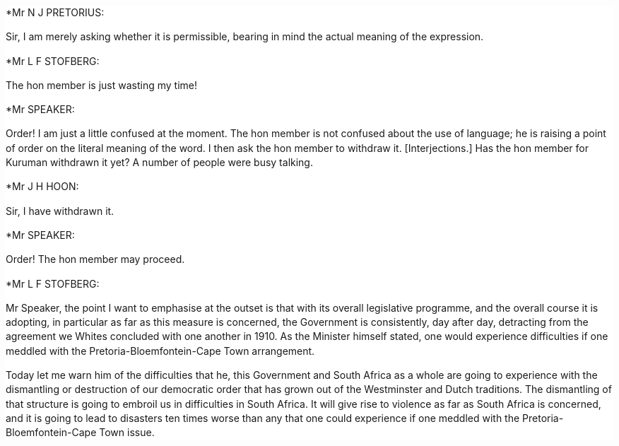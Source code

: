 </speech>

<speech by="#pretorius">

<from>*Mr <person refersTo="hansard_za">N J PRETORIUS</person>:</from>

<p>Sir, I am merely asking whether it is permissible, bearing in mind the actual meaning of the expression.</p>

</speech>

<speech by="#stofberg">

<from>*Mr <person refersTo="hansard_za">L F STOFBERG</person>:</from>

<p>The hon member is just wasting my time!</p>

</speech>

<speech by="#speaker">

<from>*Mr <person refersTo="hansard_za">SPEAKER</person>:</from>

<p>Order! I am just a little confused at the moment. The hon member is not confused about the use of language; he is raising a point of order on the literal meaning of the word. I then ask the hon member to withdraw it. [Interjections.] Has the hon member for Kuruman withdrawn it yet? A number of people were busy talking.</p>

</speech>

<speech by="#hoon">

<from>*Mr <person refersTo="hansard_za">J H HOON</person>:</from>

<p>Sir, I have withdrawn it.</p>

</speech>

<speech by="#speaker">

<from>*Mr <person refersTo="hansard_za">SPEAKER</person>:</from>

<p>Order! The hon member may proceed.</p>

</speech>

<speech by="#stofberg">

<from>*Mr <person refersTo="hansard_za">L F STOFBERG</person>:</from>

<p>Mr Speaker, the point I want to emphasise at the outset is that with its overall legislative programme, and the overall course it is adopting, in particular as far as this measure is concerned, the Government is consistently, day after day, detracting from the agreement we Whites concluded with one another in 1910. As the Minister himself stated, one would experience difficulties if one meddled with the Pretoria-Bloemfontein-Cape Town arrangement.</p>

<p>Today let me warn him of the difficulties that he, this Government and South Africa as a whole are going to experience with the dismantling or destruction of our democratic order that has grown out of the Westminster and Dutch traditions. The dismantling of that structure is going to embroil us in difficulties in South Africa. It will give rise to violence as far as South Africa is concerned, and it is going to lead to disasters ten times worse than any that one could experience if one meddled with the Pretoria-Bloemfontein-Cape Town issue.</p>
